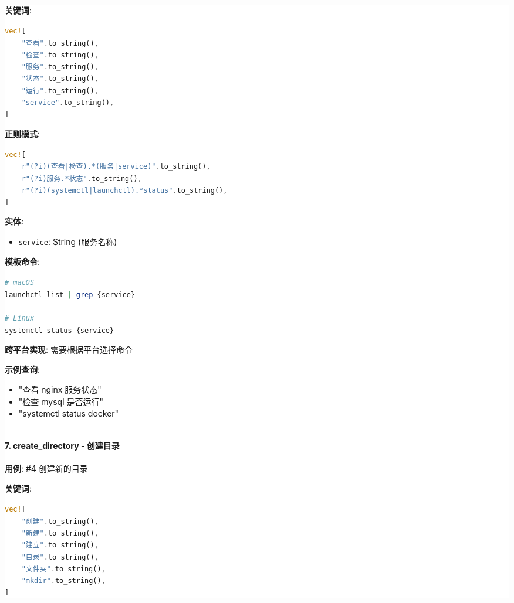 **关键词**:
```rust
vec![
    "查看".to_string(),
    "检查".to_string(),
    "服务".to_string(),
    "状态".to_string(),
    "运行".to_string(),
    "service".to_string(),
]
```

**正则模式**:
```rust
vec![
    r"(?i)(查看|检查).*(服务|service)".to_string(),
    r"(?i)服务.*状态".to_string(),
    r"(?i)(systemctl|launchctl).*status".to_string(),
]
```

**实体**:
- `service`: String (服务名称)

**模板命令**:
```bash
# macOS
launchctl list | grep {service}

# Linux
systemctl status {service}
```

**跨平台实现**:
需要根据平台选择命令

**示例查询**:
- "查看 nginx 服务状态"
- "检查 mysql 是否运行"
- "systemctl status docker"

---

#### 7. create_directory - 创建目录

**用例**: #4 创建新的目录

**关键词**:
```rust
vec![
    "创建".to_string(),
    "新建".to_string(),
    "建立".to_string(),
    "目录".to_string(),
    "文件夹".to_string(),
    "mkdir".to_string(),
]
```
